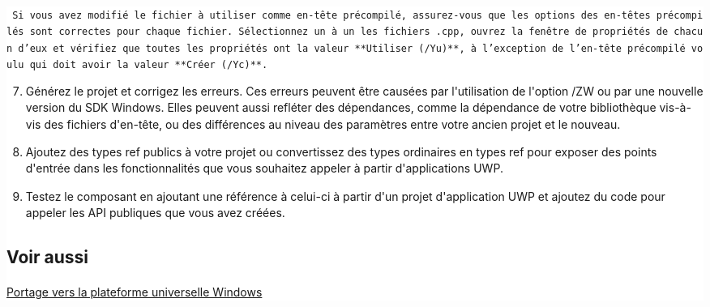      Si vous avez modifié le fichier à utiliser comme en-tête précompilé, assurez-vous que les options des en-têtes précompilés sont correctes pour chaque fichier. Sélectionnez un à un les fichiers .cpp, ouvrez la fenêtre de propriétés de chacun d’eux et vérifiez que toutes les propriétés ont la valeur **Utiliser (/Yu)**, à l’exception de l’en-tête précompilé voulu qui doit avoir la valeur **Créer (/Yc)**.  
  
7.  Générez le projet et corrigez les erreurs. Ces erreurs peuvent être causées par l'utilisation de l'option /ZW ou par une nouvelle version du SDK Windows. Elles peuvent aussi refléter des dépendances, comme la dépendance de votre bibliothèque vis-à-vis des fichiers d'en-tête, ou des différences au niveau des paramètres entre votre ancien projet et le nouveau.  
  
8.  Ajoutez des types ref publics à votre projet ou convertissez des types ordinaires en types ref pour exposer des points d'entrée dans les fonctionnalités que vous souhaitez appeler à partir d'applications UWP.  
  
9. Testez le composant en ajoutant une référence à celui-ci à partir d'un projet d'application UWP et ajoutez du code pour appeler les API publiques que vous avez créées.  
  
## <a name="see-also"></a>Voir aussi  
 [Portage vers la plateforme universelle Windows](../porting/porting-to-the-universal-windows-platform-cpp.md)